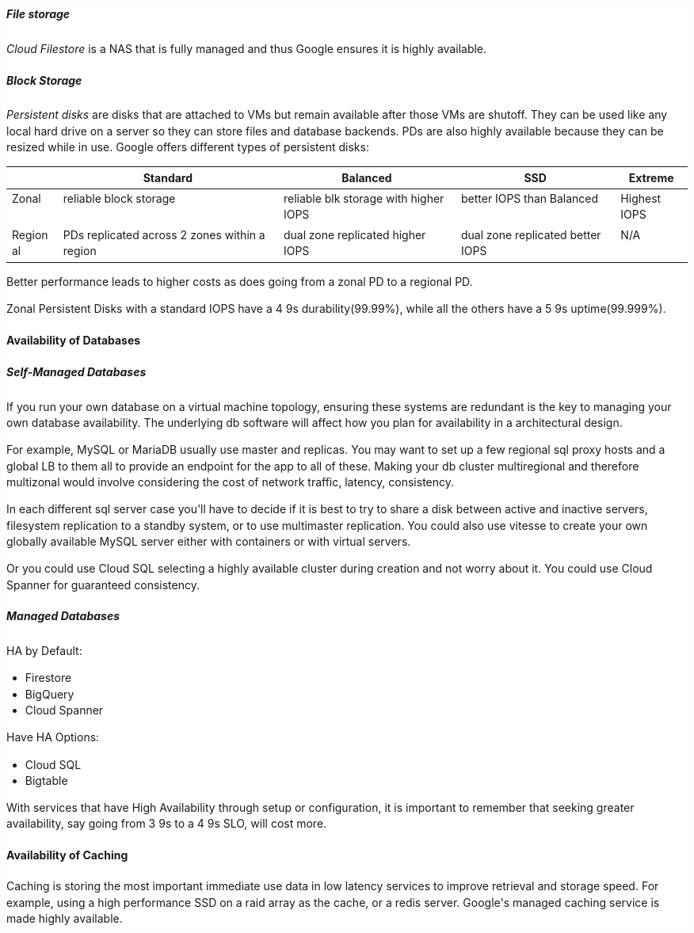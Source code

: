 ##### File storage
*Cloud Filestore* is a NAS that is fully managed and thus Google ensures it is highly available.

##### Block Storage
*Persistent disks* are disks that are attached to VMs but remain available after those VMs are shutoff. They can be used like any local hard drive on a server so they can store files and database backends. PDs are also highly available because they can be resized while in use. Google offers different types of persistent disks:

|        |Standard|Balanced|SSD|Extreme|
|--------|--------|--------|---|-------|
|Zonal   |reliable block storage| reliable blk storage with higher IOPS | better IOPS than Balanced | Highest IOPS |
|Regional|PDs replicated across 2 zones within a region|dual zone replicated higher IOPS| dual zone replicated better IOPS|N/A|

Better performance leads to higher costs as does going from a zonal PD to a regional PD.

Zonal Persistent Disks with a standard IOPS have a 4 9s durability(99.99%), while all the others have a 5 9s uptime(99.999%).
#### Availability of Databases
##### Self-Managed Databases
If you run your own database on a virtual machine topology, ensuring these systems are redundant is the key to managing your own database availability. The underlying db software will affect how you plan for availability in a architectural design.

For example, MySQL or MariaDB usually use master and replicas. You may want to set up a few regional sql proxy hosts and a global LB to them all to provide an endpoint for the app to all of these. Making your db cluster multiregional and therefore multizonal would involve considering the cost of network traffic, latency, consistency.

In each different sql server case you'll have to decide if it is best to try to share a disk between active and inactive servers, filesystem replication to a standby system, or to use multimaster replication. You could also use vitesse to create your own globally available MySQL server either with containers or with virtual servers.

Or you could use Cloud SQL selecting a highly available cluster during creation and not worry about it. You could use Cloud Spanner for guaranteed consistency.

##### Managed Databases
HA by Default:
* Firestore
* BigQuery
* Cloud Spanner

Have HA Options:
* Cloud SQL
* Bigtable

With services that have High Availability through setup or configuration, it is important to remember that seeking greater availability, say going from 3 9s to a 4 9s SLO, will cost more.
#### Availability of Caching
Caching is storing the most important immediate use data in low latency services to improve retrieval and storage speed. For example, using a high performance SSD on a raid array as the cache, or a redis server. Google's managed caching service is made highly available.
